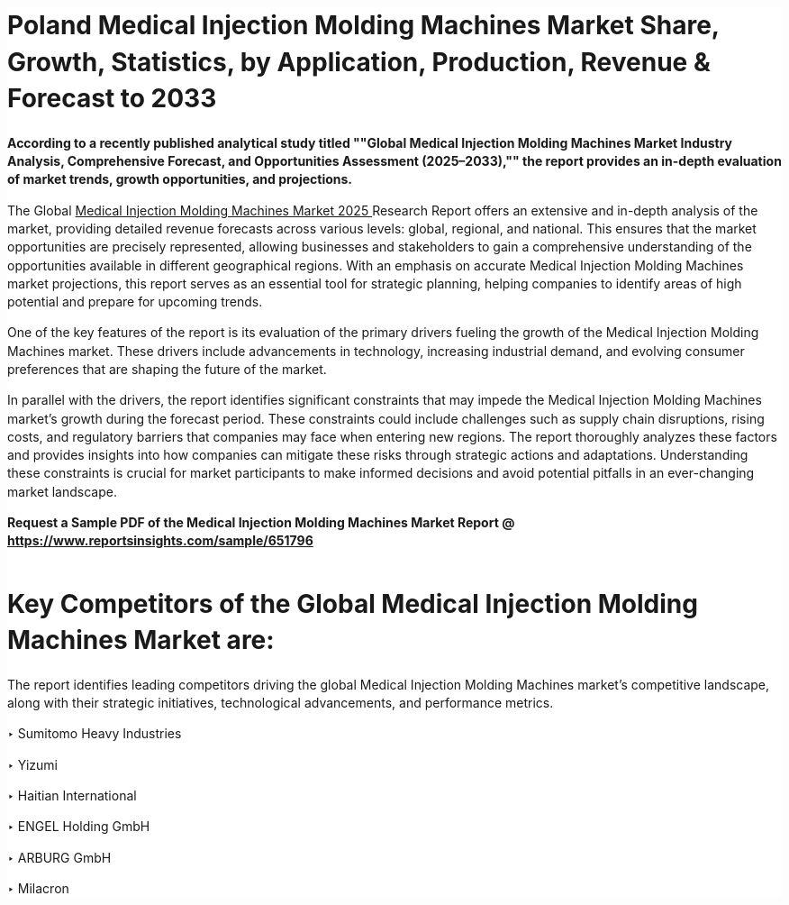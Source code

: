 # Poland Medical Injection Molding Machines Market Share, Growth, Statistics, by Application, Production, Revenue & Forecast to 2033

<strong>According to a recently published analytical study titled ""Global Medical Injection Molding Machines Market Industry Analysis, Comprehensive Forecast, and Opportunities Assessment (2025–2033),"" the report provides an in-depth evaluation of market trends, growth opportunities, and projections.</strong>

The Global <a href=https://www.reportsinsights.com/sample/651796>Medical Injection Molding Machines Market 2025 </a> Research Report offers an extensive and in-depth analysis of the market, providing detailed revenue forecasts across various levels: global, regional, and national. This ensures that the market opportunities are precisely represented, allowing businesses and stakeholders to gain a comprehensive understanding of the opportunities available in different geographical regions. With an emphasis on accurate Medical Injection Molding Machines market projections, this report serves as an essential tool for strategic planning, helping companies to identify areas of high potential and prepare for upcoming trends.

One of the key features of the report is its evaluation of the primary drivers fueling the growth of the Medical Injection Molding Machines market. These drivers include advancements in technology, increasing industrial demand, and evolving consumer preferences that are shaping the future of the market. 

In parallel with the drivers, the report identifies significant constraints that may impede the Medical Injection Molding Machines market’s growth during the forecast period. These constraints could include challenges such as supply chain disruptions, rising costs, and regulatory barriers that companies may face when entering new regions. The report thoroughly analyzes these factors and provides insights into how companies can mitigate these risks through strategic actions and adaptations. Understanding these constraints is crucial for market participants to make informed decisions and avoid potential pitfalls in an ever-changing market landscape.

<strong>Request a Sample PDF of the Medical Injection Molding Machines Market Report </strong><strong>@<a href=https://www.reportsinsights.com/sample/651796> https://www.reportsinsights.com/sample/651796</a></strong></font>

# <strong>Key Competitors of the Global Medical Injection Molding Machines Market are:</strong>

The report identifies leading competitors driving the global Medical Injection Molding Machines market’s competitive landscape, along with their strategic initiatives, technological advancements, and performance metrics.

‣ Sumitomo Heavy Industries

‣ Yizumi

‣ Haitian International

‣ ENGEL Holding GmbH

‣ ARBURG GmbH

‣ Milacron
